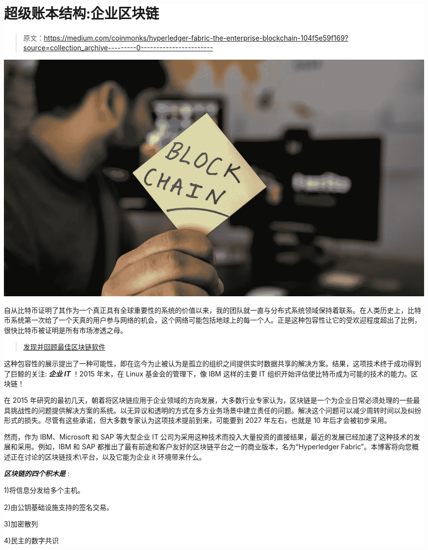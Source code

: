 # 超级账本结构:企业区块链

> 原文：<https://medium.com/coinmonks/hyperledger-fabric-the-enterprise-blockchain-104f5e59f169?source=collection_archive---------0----------------------->

![](img/c513ab7d96a4f088ae71b80b08258f0e.png)

自从比特币证明了其作为一个真正具有全球重要性的系统的价值以来，我的团队就一直与分布式系统领域保持着联系。在人类历史上，比特币系统第一次给了一个天真的用户参与网络的机会，这个网络可能包括地球上的每一个人。正是这种包容性让它的受欢迎程度超出了比例，很快比特币被证明是所有市场渗透之母。

> [发现并回顾最佳区块链软件](https://coincodecap.com)

这种包容性的展示提出了一种可能性，即在迄今为止被认为是孤立的组织之间提供实时数据共享的解决方案。结果，这项技术终于成功得到了巨鲸的关注: ***企业 IT*** ！2015 年末，在 Linux 基金会的管理下，像 IBM 这样的主要 IT 组织开始评估使比特币成为可能的技术的能力。区块链！

在 2015 年研究的最初几天，朝着将区块链应用于企业领域的方向发展，大多数行业专家认为，区块链是一个为企业日常必须处理的一些最具挑战性的问题提供解决方案的系统。以无异议和透明的方式在多方业务场景中建立责任的问题。解决这个问题可以减少周转时间以及纠纷形式的损失。尽管有这些承诺，但大多数专家认为这项技术提前到来，可能要到 2027 年左右，也就是 10 年后才会被初步采用。

然而，作为 IBM、Microsoft 和 SAP 等大型企业 IT 公司为采用这种技术而投入大量投资的直接结果，最近的发展已经加速了这种技术的发展和采用。例如，IBM 和 SAP 都推出了最有前途和客户友好的区块链平台之一的商业版本，名为“Hyperledger Fabric”。本博客将向您概述正在讨论的区块链技术\平台，以及它能为企业 it 环境带来什么。

***区块链的四个积木是*** :

1)将信息分发给多个主机。

2)由公钥基础设施支持的签名交易。

3)加密散列

4)民主的数字共识
